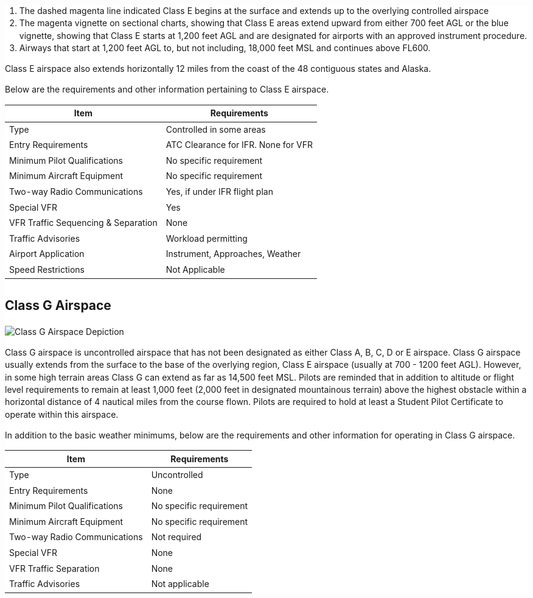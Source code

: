 1. The dashed magenta line indicated Class E begins at the surface and extends up to the overlying controlled airspace
2. The magenta vignette on sectional charts, showing that Class E areas extend upward from either 700 feet AGL or the blue vignette, showing that Class E starts at 1,200 feet AGL and are designated for airports with an approved instrument procedure.
3. Airways that start at 1,200 feet AGL to, but not including, 18,000 feet MSL and continues above FL600.

Class E airspace also extends horizontally 12 miles from the coast of the 48 contiguous states and Alaska.

Below are the requirements and other information pertaining to Class E airspace.

| Item | Requirements |
| -------- | -------- |
| Type | Controlled in some areas |
| Entry Requirements |	ATC Clearance for IFR. None for VFR |
| Minimum Pilot Qualifications | No specific requirement |
| Minimum Aircraft Equipment | No specific requirement |
| Two-way Radio Communications | Yes, if under IFR flight plan |
| Special VFR |	Yes |
| VFR Traffic Sequencing & Separation |	None |
| Traffic Advisories | Workload permitting |
| Airport Application	| Instrument, Approaches, Weather |
| Speed Restrictions | Not Applicable |



## Class G Airspace

![Class G Airspace Depiction](https://studentpilotportal.com/photos/learn/classG.jpg)

Class G airspace is uncontrolled airspace that has not been designated as either Class A, B, C, D or E airspace. Class G airspace usually extends from the surface to the base of the overlying region, Class E airspace (usually at 700 - 1200 feet AGL). However, in some high terrain areas Class G can extend as far as 14,500 feet MSL. Pilots are reminded that in addition to altitude or flight level requirements to remain at least 1,000 feet (2,000 feet in designated mountainous terrain) above the highest obstacle within a horizontal distance of 4 nautical miles from the course flown. Pilots are required to hold at least a Student Pilot Certificate to operate within this airspace.

In addition to the basic weather minimums, below are the requirements and other information for operating in Class G airspace.

| Item | Requirements |
| -------- | -------- |
| Type | Uncontrolled |
| Entry Requirements |	None |
| Minimum Pilot Qualifications |	No specific requirement |
| Minimum Aircraft Equipment |	No specific requirement |
| Two-way Radio Communications |	Not required |
| Special VFR |	None |
| VFR Traffic Separation |	None |
| Traffic Advisories |	Not applicable |
